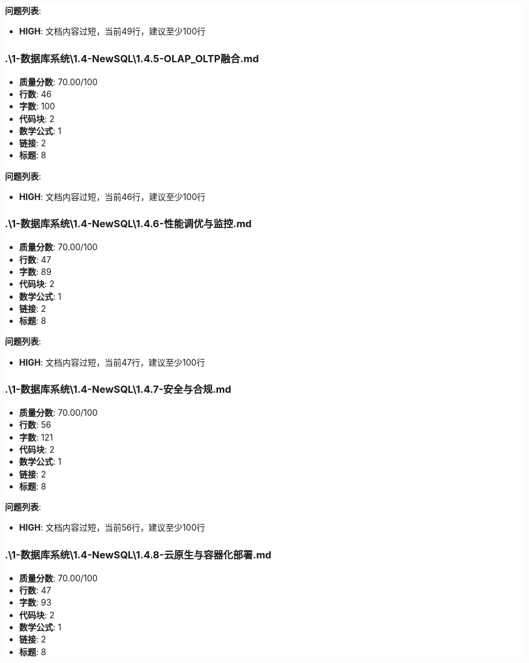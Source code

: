 **问题列表**:

- **HIGH**: 文档内容过短，当前49行，建议至少100行

### .\1-数据库系统\1.4-NewSQL\1.4.5-OLAP_OLTP融合.md

- **质量分数**: 70.00/100
- **行数**: 46
- **字数**: 100
- **代码块**: 2
- **数学公式**: 1
- **链接**: 2
- **标题**: 8

**问题列表**:

- **HIGH**: 文档内容过短，当前46行，建议至少100行

### .\1-数据库系统\1.4-NewSQL\1.4.6-性能调优与监控.md

- **质量分数**: 70.00/100
- **行数**: 47
- **字数**: 89
- **代码块**: 2
- **数学公式**: 1
- **链接**: 2
- **标题**: 8

**问题列表**:

- **HIGH**: 文档内容过短，当前47行，建议至少100行

### .\1-数据库系统\1.4-NewSQL\1.4.7-安全与合规.md

- **质量分数**: 70.00/100
- **行数**: 56
- **字数**: 121
- **代码块**: 2
- **数学公式**: 1
- **链接**: 2
- **标题**: 8

**问题列表**:

- **HIGH**: 文档内容过短，当前56行，建议至少100行

### .\1-数据库系统\1.4-NewSQL\1.4.8-云原生与容器化部署.md

- **质量分数**: 70.00/100
- **行数**: 47
- **字数**: 93
- **代码块**: 2
- **数学公式**: 1
- **链接**: 2
- **标题**: 8

